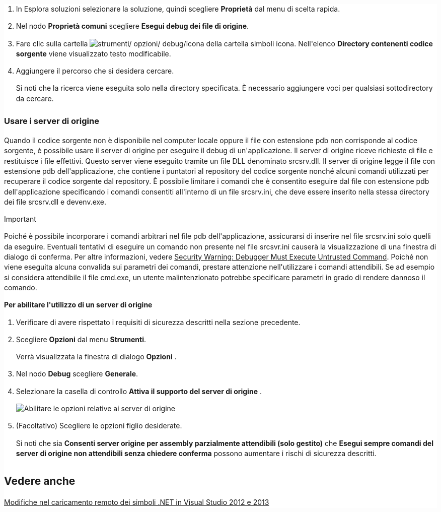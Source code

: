 1. In Esplora soluzioni selezionare la soluzione, quindi scegliere **Proprietà** dal menu di scelta rapida.  
  
2. Nel nodo **Proprietà comuni** scegliere **Esegui debug dei file di origine**.  
  
3. Fare clic sulla cartella ![strumenti&#47; opzioni&#47; debug&#47;icona della cartella simboli](../debugger/media/dbg-tools-options-foldersicon.png "DBG_Tools_Options_FoldersIcon") icona. Nell'elenco **Directory contenenti codice sorgente** viene visualizzato testo modificabile.  
  
4. Aggiungere il percorso che si desidera cercare.  
  
   Si noti che la ricerca viene eseguita solo nella directory specificata. È necessario aggiungere voci per qualsiasi sottodirectory da cercare.  
  
###  <a name="BKMK_Use_source_servers"></a> Usare i server di origine  
 Quando il codice sorgente non è disponibile nel computer locale oppure il file con estensione pdb non corrisponde al codice sorgente, è possibile usare il server di origine per eseguire il debug di un'applicazione. Il server di origine riceve richieste di file e restituisce i file effettivi. Questo server viene eseguito tramite un file DLL denominato srcsrv.dll. Il server di origine legge il file con estensione pdb dell'applicazione, che contiene i puntatori al repository del codice sorgente nonché alcuni comandi utilizzati per recuperare il codice sorgente dal repository. È possibile limitare i comandi che è consentito eseguire dal file con estensione pdb dell'applicazione specificando i comandi consentiti all'interno di un file srcsrv.ini, che deve essere inserito nella stessa directory dei file srcsrv.dll e devenv.exe.  
  
> [!IMPORTANT]
>  Poiché è possibile incorporare i comandi arbitrari nel file pdb dell'applicazione, assicurarsi di inserire nel file srcsrv.ini solo quelli da eseguire. Eventuali tentativi di eseguire un comando non presente nel file srcsvr.ini causerà la visualizzazione di una finestra di dialogo di conferma. Per altre informazioni, vedere [Security Warning: Debugger Must Execute Untrusted Command](../debugger/security-warning-debugger-must-execute-untrusted-command.md). Poiché non viene eseguita alcuna convalida sui parametri dei comandi, prestare attenzione nell'utilizzare i comandi attendibili. Se ad esempio si considera attendibile il file cmd.exe, un utente malintenzionato potrebbe specificare parametri in grado di rendere dannoso il comando.  
  
 **Per abilitare l'utilizzo di un server di origine**  
  
1.  Verificare di avere rispettato i requisiti di sicurezza descritti nella sezione precedente.  
  
2.  Scegliere **Opzioni** dal menu **Strumenti**.  
  
     Verrà visualizzata la finestra di dialogo **Opzioni** .  
  
3.  Nel nodo **Debug** scegliere **Generale**.  
  
4.  Selezionare la casella di controllo **Attiva il supporto del server di origine** .  
  
     ![Abilitare le opzioni relative ai server di origine](../debugger/media/dbg-options-general-enablesrcsrvr-checkbox.png "DBG_Options_General_EnableSrcSrvr_checkbox")  
  
5.  (Facoltativo) Scegliere le opzioni figlio desiderate.  
  
     Si noti che sia **Consenti server origine per assembly parzialmente attendibili (solo gestito)** che **Esegui sempre comandi del server di origine non attendibili senza chiedere conferma** possono aumentare i rischi di sicurezza descritti.  
  
## <a name="see-also"></a>Vedere anche  
 [Modifiche nel caricamento remoto dei simboli .NET in Visual Studio 2012 e 2013](http://blogs.msdn.com/b/visualstudioalm/archive/2013/10/16/net-remote-symbol-loading-changes-in-visual-studio-2012-and-2013.aspx)





